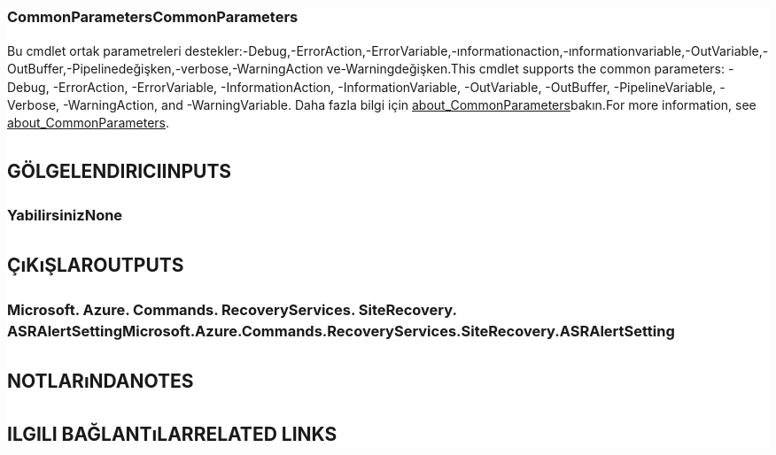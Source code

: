 ### <span data-ttu-id="0e308-137">CommonParameters</span><span class="sxs-lookup"><span data-stu-id="0e308-137">CommonParameters</span></span>
<span data-ttu-id="0e308-138">Bu cmdlet ortak parametreleri destekler:-Debug,-ErrorAction,-ErrorVariable,-ınformationaction,-ınformationvariable,-OutVariable,-OutBuffer,-Pipelinedeğişken,-verbose,-WarningAction ve-Warningdeğişken.</span><span class="sxs-lookup"><span data-stu-id="0e308-138">This cmdlet supports the common parameters: -Debug, -ErrorAction, -ErrorVariable, -InformationAction, -InformationVariable, -OutVariable, -OutBuffer, -PipelineVariable, -Verbose, -WarningAction, and -WarningVariable.</span></span> <span data-ttu-id="0e308-139">Daha fazla bilgi için [about_CommonParameters](http://go.microsoft.com/fwlink/?LinkID=113216)bakın.</span><span class="sxs-lookup"><span data-stu-id="0e308-139">For more information, see [about_CommonParameters](http://go.microsoft.com/fwlink/?LinkID=113216).</span></span>

## <span data-ttu-id="0e308-140">GÖLGELENDIRICI</span><span class="sxs-lookup"><span data-stu-id="0e308-140">INPUTS</span></span>

### <span data-ttu-id="0e308-141">Yabilirsiniz</span><span class="sxs-lookup"><span data-stu-id="0e308-141">None</span></span>

## <span data-ttu-id="0e308-142">ÇıKıŞLAR</span><span class="sxs-lookup"><span data-stu-id="0e308-142">OUTPUTS</span></span>

### <span data-ttu-id="0e308-143">Microsoft. Azure. Commands. RecoveryServices. SiteRecovery. ASRAlertSetting</span><span class="sxs-lookup"><span data-stu-id="0e308-143">Microsoft.Azure.Commands.RecoveryServices.SiteRecovery.ASRAlertSetting</span></span>

## <span data-ttu-id="0e308-144">NOTLARıNDA</span><span class="sxs-lookup"><span data-stu-id="0e308-144">NOTES</span></span>

## <span data-ttu-id="0e308-145">ILGILI BAĞLANTıLAR</span><span class="sxs-lookup"><span data-stu-id="0e308-145">RELATED LINKS</span></span>
